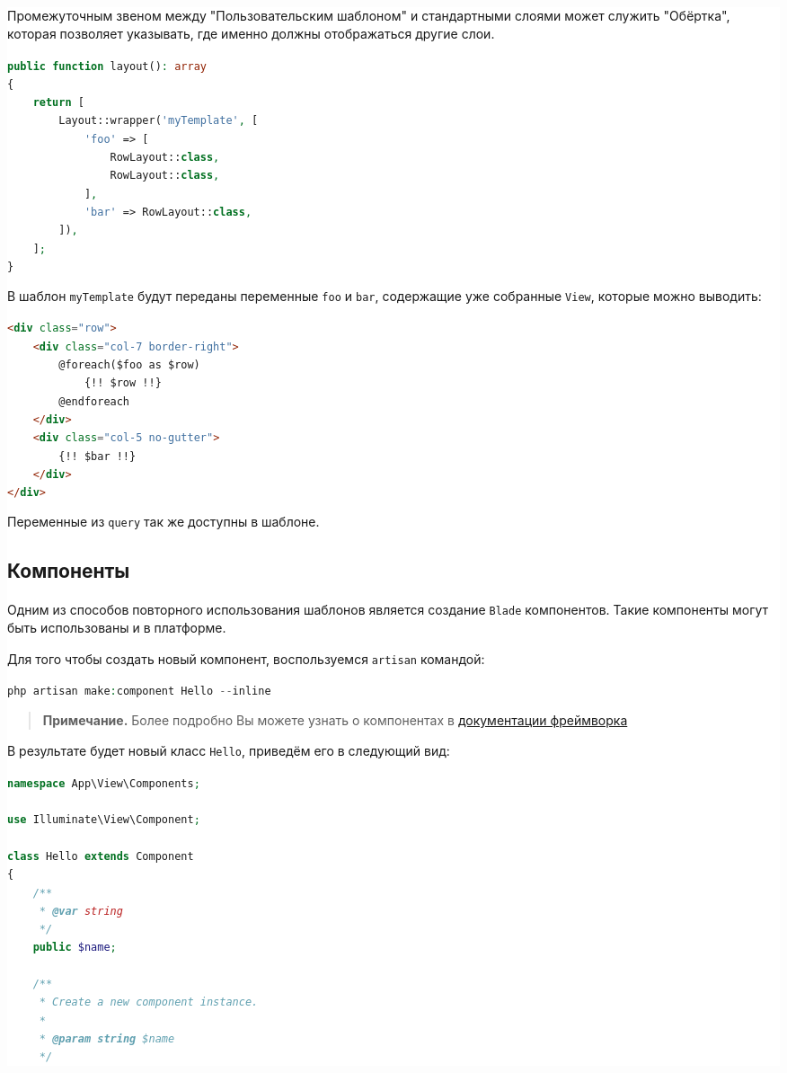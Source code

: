 Промежуточным звеном между "Пользовательским шаблоном" и стандартными слоями может служить "Обёртка", которая позволяет указывать, где именно должны отображаться другие слои.

```php
public function layout(): array
{
    return [
        Layout::wrapper('myTemplate', [
            'foo' => [
                RowLayout::class,
                RowLayout::class,
            ],
            'bar' => RowLayout::class,
        ]),
    ];
}
```

В шаблон `myTemplate` будут переданы переменные `foo` и `bar`, содержащие уже собранные `View`, которые можно выводить:

```html
<div class="row">
    <div class="col-7 border-right">
        @foreach($foo as $row)
            {!! $row !!}
        @endforeach
    </div>
    <div class="col-5 no-gutter">
        {!! $bar !!}
    </div>
</div>
```

Переменные из `query` так же доступны в шаблоне.

## Компоненты

Одним из способов повторного использования шаблонов является создание
`Blade` компонентов. Такие компоненты могут быть использованы и в платформе.

Для того чтобы создать новый компонент, воспользуемся `artisan` командой:

```php
php artisan make:component Hello --inline
```

> **Примечание.** Более подробно Вы можете узнать о компонентах в [документации фреймворка](https://laravel.com/docs/blade#components)

В результате будет новый класс `Hello`, приведём его в следующий вид:

```php
namespace App\View\Components;

use Illuminate\View\Component;

class Hello extends Component
{
    /**
     * @var string
     */
    public $name;

    /**
     * Create a new component instance.
     *
     * @param string $name
     */
```